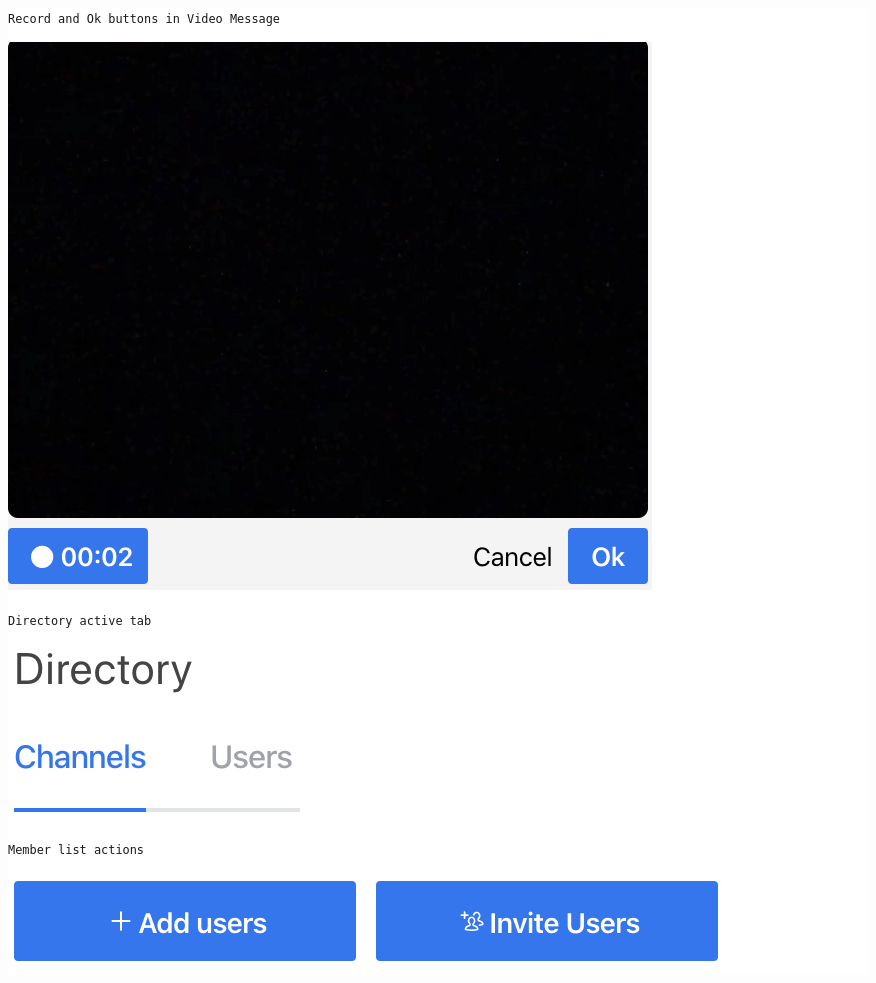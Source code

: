 ```
Record and Ok buttons in Video Message
```

![Record a video message box](../../../.gitbook/assets/video-message-box.png)

```
Directory active tab
```

![DIrectory active tab](../../../.gitbook/assets/directory-tabs.png)

```
Member list actions
```

![Add users and invite users button](../../../.gitbook/assets/add-users-invite-users.png)
